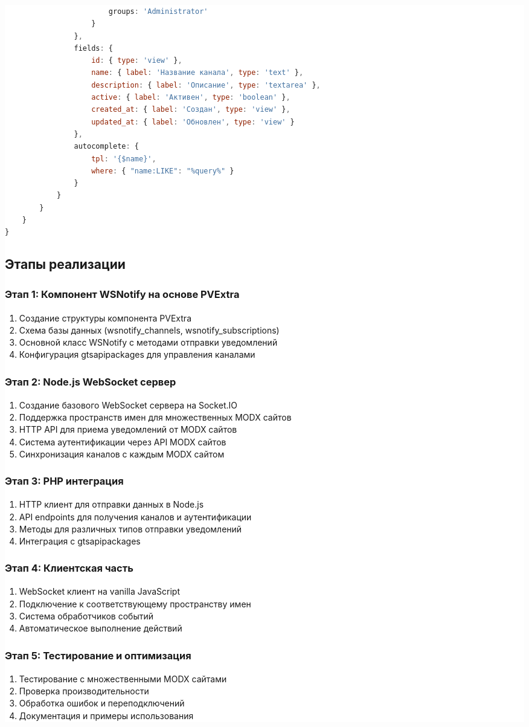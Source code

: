 ```javascript
                        groups: 'Administrator'
                    }
                },
                fields: {
                    id: { type: 'view' },
                    name: { label: 'Название канала', type: 'text' },
                    description: { label: 'Описание', type: 'textarea' },
                    active: { label: 'Активен', type: 'boolean' },
                    created_at: { label: 'Создан', type: 'view' },
                    updated_at: { label: 'Обновлен', type: 'view' }
                },
                autocomplete: {
                    tpl: '{$name}',
                    where: { "name:LIKE": "%query%" }
                }
            }
        }
    }
}
```

## Этапы реализации

### Этап 1: Компонент WSNotify на основе PVExtra
1. Создание структуры компонента PVExtra
2. Схема базы данных (wsnotify_channels, wsnotify_subscriptions)
3. Основной класс WSNotify с методами отправки уведомлений
4. Конфигурация gtsapipackages для управления каналами

### Этап 2: Node.js WebSocket сервер
1. Создание базового WebSocket сервера на Socket.IO
2. Поддержка пространств имен для множественных MODX сайтов
3. HTTP API для приема уведомлений от MODX сайтов
4. Система аутентификации через API MODX сайтов
5. Синхронизация каналов с каждым MODX сайтом

### Этап 3: PHP интеграция
1. HTTP клиент для отправки данных в Node.js
2. API endpoints для получения каналов и аутентификации
3. Методы для различных типов отправки уведомлений
4. Интеграция с gtsapipackages

### Этап 4: Клиентская часть
1. WebSocket клиент на vanilla JavaScript
2. Подключение к соответствующему пространству имен
3. Система обработчиков событий
4. Автоматическое выполнение действий

### Этап 5: Тестирование и оптимизация
1. Тестирование с множественными MODX сайтами
2. Проверка производительности
3. Обработка ошибок и переподключений
4. Документация и примеры использования

